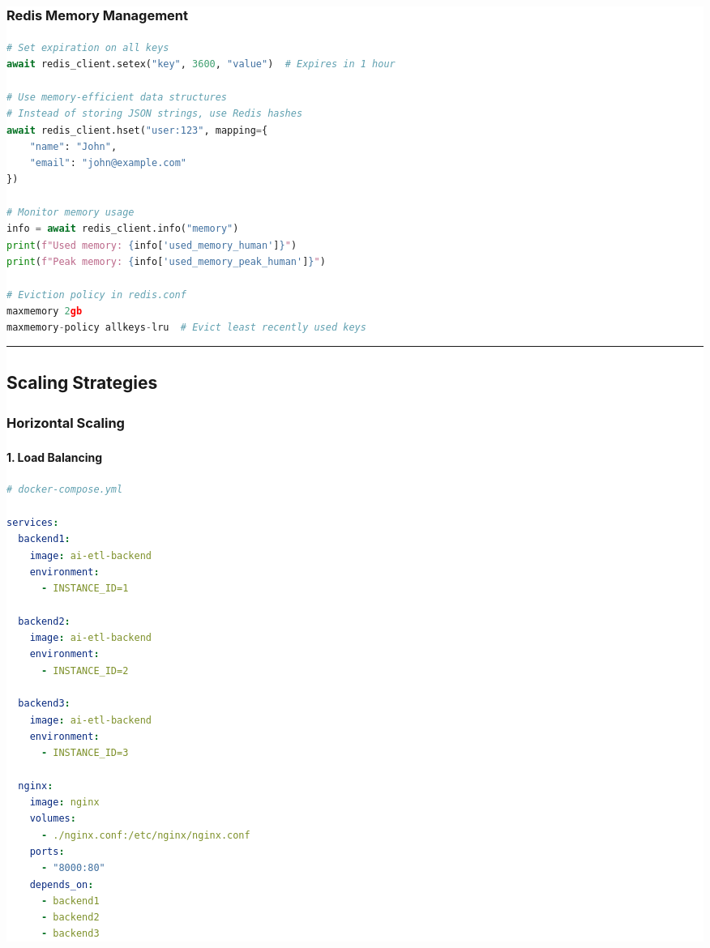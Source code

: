 ### Redis Memory Management

```python
# Set expiration on all keys
await redis_client.setex("key", 3600, "value")  # Expires in 1 hour

# Use memory-efficient data structures
# Instead of storing JSON strings, use Redis hashes
await redis_client.hset("user:123", mapping={
    "name": "John",
    "email": "john@example.com"
})

# Monitor memory usage
info = await redis_client.info("memory")
print(f"Used memory: {info['used_memory_human']}")
print(f"Peak memory: {info['used_memory_peak_human']}")

# Eviction policy in redis.conf
maxmemory 2gb
maxmemory-policy allkeys-lru  # Evict least recently used keys
```

---

## Scaling Strategies

### Horizontal Scaling

#### 1. Load Balancing

```yaml
# docker-compose.yml

services:
  backend1:
    image: ai-etl-backend
    environment:
      - INSTANCE_ID=1

  backend2:
    image: ai-etl-backend
    environment:
      - INSTANCE_ID=2

  backend3:
    image: ai-etl-backend
    environment:
      - INSTANCE_ID=3

  nginx:
    image: nginx
    volumes:
      - ./nginx.conf:/etc/nginx/nginx.conf
    ports:
      - "8000:80"
    depends_on:
      - backend1
      - backend2
      - backend3
```
